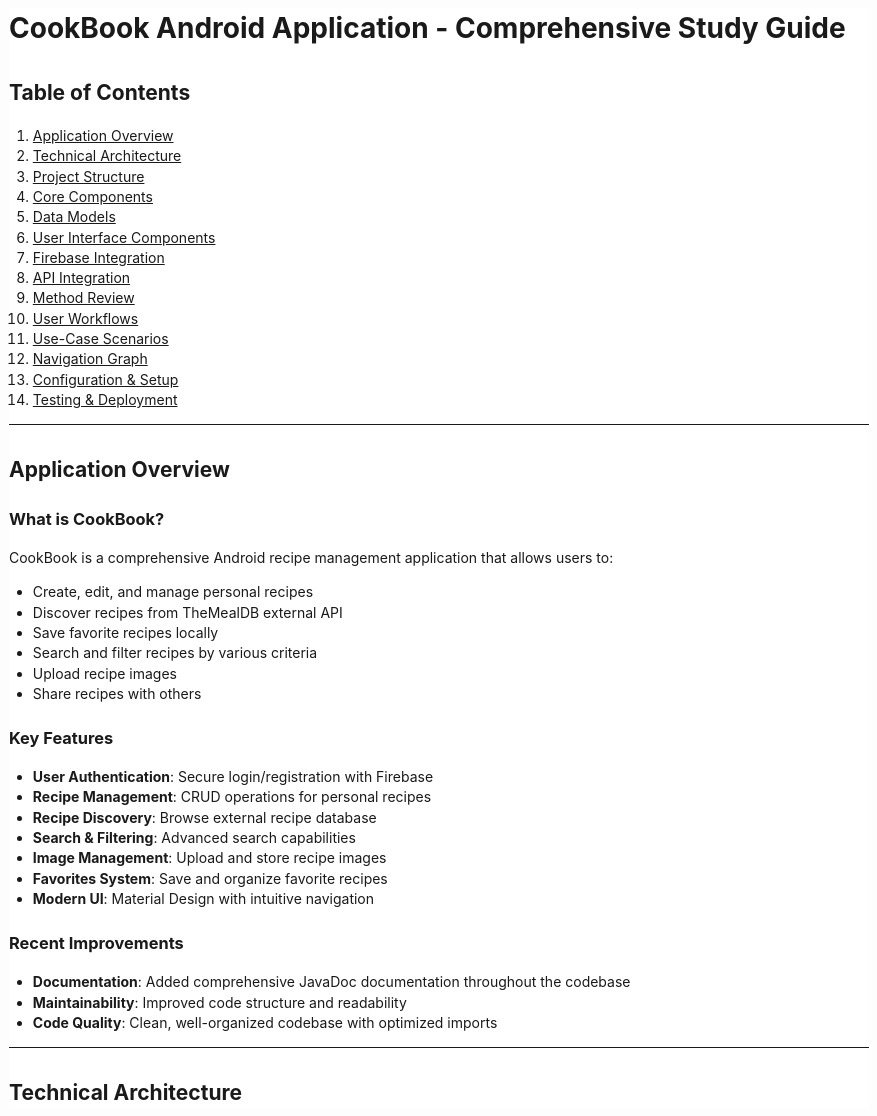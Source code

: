 # CookBook Android Application - Comprehensive Study Guide

## Table of Contents
1. [Application Overview](#application-overview)
2. [Technical Architecture](#technical-architecture)
3. [Project Structure](#project-structure)
4. [Core Components](#core-components)
5. [Data Models](#data-models)
6. [User Interface Components](#user-interface-components)
7. [Firebase Integration](#firebase-integration)
8. [API Integration](#api-integration)
9. [Method Review](#method-review)
10. [User Workflows](#user-workflows)
11. [Use-Case Scenarios](#use-case-scenarios)
12. [Navigation Graph](#navigation-graph)
13. [Configuration & Setup](#configuration--setup)
14. [Testing & Deployment](#testing--deployment)

---

## Application Overview

### What is CookBook?
CookBook is a comprehensive Android recipe management application that allows users to:
- Create, edit, and manage personal recipes
- Discover recipes from TheMealDB external API
- Save favorite recipes locally
- Search and filter recipes by various criteria
- Upload recipe images
- Share recipes with others

### Key Features
- **User Authentication**: Secure login/registration with Firebase
- **Recipe Management**: CRUD operations for personal recipes
- **Recipe Discovery**: Browse external recipe database
- **Search & Filtering**: Advanced search capabilities
- **Image Management**: Upload and store recipe images
- **Favorites System**: Save and organize favorite recipes
- **Modern UI**: Material Design with intuitive navigation

### Recent Improvements
- **Documentation**: Added comprehensive JavaDoc documentation throughout the codebase
- **Maintainability**: Improved code structure and readability
- **Code Quality**: Clean, well-organized codebase with optimized imports

---

## Technical Architecture
